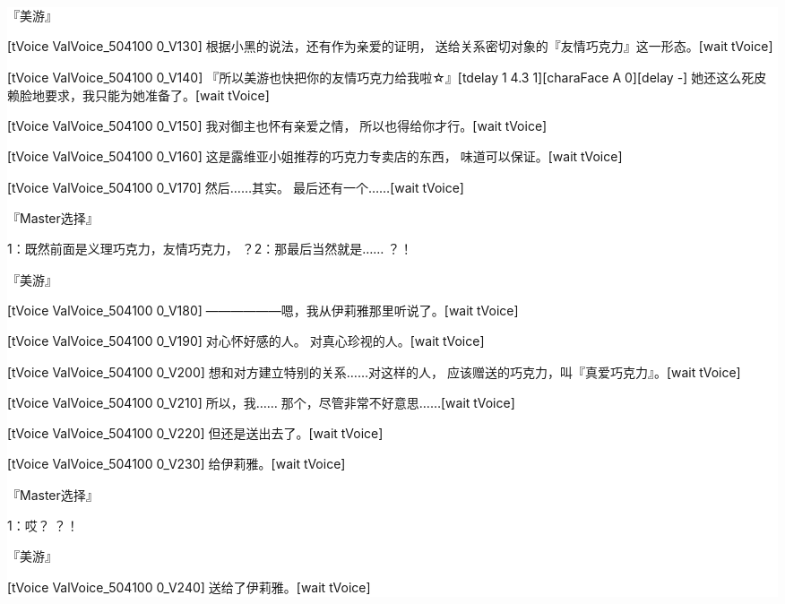 『美游』

[tVoice ValVoice_504100 0_V130]
根据小黑的说法，还有作为亲爱的证明，
送给关系密切对象的『友情巧克力』这一形态。[wait tVoice]

[tVoice ValVoice_504100 0_V140]
『所以美游也快把你的友情巧克力给我啦☆』[tdelay 1 4.3 1][charaFace A 0][delay -]
她还这么死皮赖脸地要求，我只能为她准备了。[wait tVoice]

[tVoice ValVoice_504100 0_V150]
我对御主也怀有亲爱之情，
所以也得给你才行。[wait tVoice]

[tVoice ValVoice_504100 0_V160]
这是露维亚小姐推荐的巧克力专卖店的东西，
味道可以保证。[wait tVoice]

[tVoice ValVoice_504100 0_V170]
然后……其实。
最后还有一个……[wait tVoice]

『Master选择』

1：既然前面是义理巧克力，友情巧克力，
？2：那最后当然就是……
？！

『美游』

[tVoice ValVoice_504100 0_V180]
——————嗯，我从伊莉雅那里听说了。[wait tVoice]

[tVoice ValVoice_504100 0_V190]
对心怀好感的人。
对真心珍视的人。[wait tVoice]

[tVoice ValVoice_504100 0_V200]
想和对方建立特别的关系……对这样的人，
应该赠送的巧克力，叫『真爱巧克力』。[wait tVoice]

[tVoice ValVoice_504100 0_V210]
所以，我……
那个，尽管非常不好意思……[wait tVoice]

[tVoice ValVoice_504100 0_V220]
但还是送出去了。[wait tVoice]

[tVoice ValVoice_504100 0_V230]
给伊莉雅。[wait tVoice]

『Master选择』

1：哎？
？！

『美游』

[tVoice ValVoice_504100 0_V240]
送给了伊莉雅。[wait tVoice]

